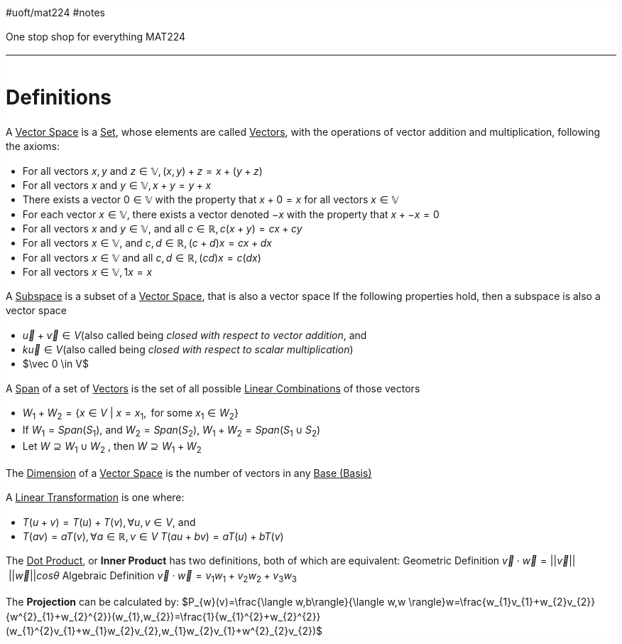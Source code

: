 #uoft/mat224 
#notes 

One stop shop for everything MAT224

---
# Definitions
A [Vector Space](Vector%20Space.md) is a [Set](../MAT223%20Notes/Set.md), whose elements are called  [Vectors]([Vector), with the operations of vector addition and multiplication, following the axioms:
- For all vectors $x,y$ and $z\in \mathbb{V}, (x,y)+z=x+(y+z)$
- For all vectors $x$ and $y\in \mathbb{V}, x+y=y+x$
- There exists a vector $0\in \mathbb{V}$ with the property that $x+0=x$ for all vectors $x\in \mathbb{V}$
- For each vector $x\in \mathbb{V}$, there exists a vector denoted $-x$ with the property that $x+-x=0$
- For all vectors $x$ and $y\in \mathbb{V}$, and all $c\in \mathbb{R}, c(x+y)=cx+cy$
- For all vectors $x\in \mathbb{V}$, and $c,d\in \mathbb{R}, (c+d)x=cx+dx$
- For all vectors $x\in \mathbb{V}$ and all $c,d\in \mathbb{R}, (cd)x=c(dx)$
- For all vectors $x\in \mathbb{V},1x=x$

A [Subspace](../MAT223%20Notes/Subspace.md) is a subset of a [Vector Space](Vector%20Space.md), that is also a vector space
If the following properties hold, then a subspace is also a vector space
- $\vec{u}+\vec{v}\in V$(also called being *closed with respect to vector addition*, and
- $k\vec{u}\in V$(also called being *closed with respect to scalar multiplication*)
- $\vec 0 \in V$ 

A [Span](../MAT223%20Notes/Span.md) of a set of [Vectors](../MAT223%20Notes/Vector.md) is the set of all possible [Linear Combinations](../MAT223%20Notes/Linear%20Combination.md) of those vectors
- $W_{1}+W_{2}=\{x\in V \  | \ x = x_{1}, \text{ for some }x_{1}\in W_{2} \}$ 
- If $W_{1}=Span(S_{1})$, and $W_{2}=Span(S_{2})$, $W_{1}+W_{2}=Span(S_{1}\cup S_{2})$
- Let $W \supseteq W_{1}\cup W_{2}$ , then $W\supseteq W_{1}+W_{2}$

The [Dimension](../MAT223%20Notes/Dimension.md) of a [Vector Space](Vector%20Space.md) is the number of vectors in any [Base (Basis)](../MAT223%20Notes/Base%20(Basis).md)

A [Linear Transformation](../MAT223%20Notes/Linear%20Transformation.md) is one where:
-  $T(u+v)=T(u)+T(v), \forall u,v \in V$, and
-  $T(av)=aT(v), \forall a\in \mathbb{R}, v\in V$
	$T(au+bv)=aT(u)+bT(v)$

The [Dot Product](../MAT223%20Notes/Dot%20Product.md), or **Inner Product** has two definitions, both of which are equivalent:
Geometric Definition
	$\vec{v}\cdot \vec{w} = || \vec{v}|| \ ||\vec{w}||cos\theta$
Algebraic Definition
	$\vec{v}\cdot \vec{w}=v_{1}w_{1}+v_{2}w_{2}+v_{3}w_{3}$ 

The **Projection** can be calculated by: $P_{w}(v)=\frac{\langle w,b\rangle}{\langle w,w \rangle}w=\frac{w_{1}v_{1}+w_{2}v_{2}}{w^{2}_{1}+w_{2}^{2}}(w_{1},w_{2})=\frac{1}{w_{1}^{2}+w_{2}^{2}}(w_{1}^{2}v_{1}+w_{1}w_{2}v_{2},w_{1}w_{2}v_{1}+w^{2}_{2}v_{2})$ 
